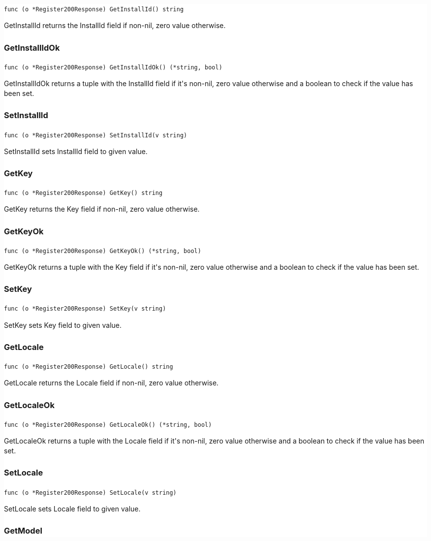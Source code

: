 `func (o *Register200Response) GetInstallId() string`

GetInstallId returns the InstallId field if non-nil, zero value otherwise.

### GetInstallIdOk

`func (o *Register200Response) GetInstallIdOk() (*string, bool)`

GetInstallIdOk returns a tuple with the InstallId field if it's non-nil, zero value otherwise
and a boolean to check if the value has been set.

### SetInstallId

`func (o *Register200Response) SetInstallId(v string)`

SetInstallId sets InstallId field to given value.


### GetKey

`func (o *Register200Response) GetKey() string`

GetKey returns the Key field if non-nil, zero value otherwise.

### GetKeyOk

`func (o *Register200Response) GetKeyOk() (*string, bool)`

GetKeyOk returns a tuple with the Key field if it's non-nil, zero value otherwise
and a boolean to check if the value has been set.

### SetKey

`func (o *Register200Response) SetKey(v string)`

SetKey sets Key field to given value.


### GetLocale

`func (o *Register200Response) GetLocale() string`

GetLocale returns the Locale field if non-nil, zero value otherwise.

### GetLocaleOk

`func (o *Register200Response) GetLocaleOk() (*string, bool)`

GetLocaleOk returns a tuple with the Locale field if it's non-nil, zero value otherwise
and a boolean to check if the value has been set.

### SetLocale

`func (o *Register200Response) SetLocale(v string)`

SetLocale sets Locale field to given value.


### GetModel
